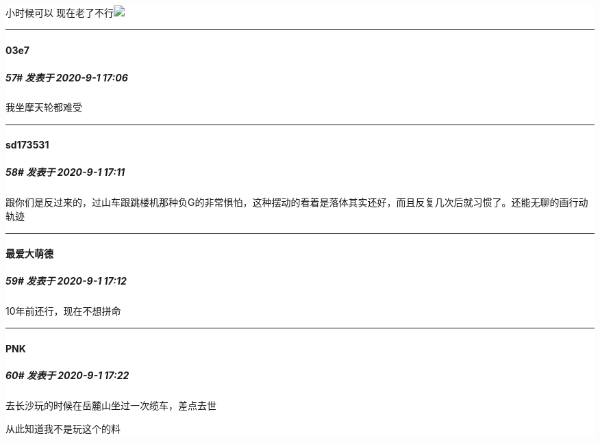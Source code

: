 


小时候可以 现在老了不行<img src="https://static.saraba1st.com/image/smiley/face2017/018.png" referrerpolicy="no-referrer">







-----

####  03e7  
##### 57#       发表于 2020-9-1 17:06




我坐摩天轮都难受







-----

####  sd173531  
##### 58#       发表于 2020-9-1 17:11




跟你们是反过来的，过山车跟跳楼机那种负G的非常惧怕，这种摆动的看着是落体其实还好，而且反复几次后就习惯了。还能无聊的画行动轨迹







-----

####  最爱大萌德  
##### 59#       发表于 2020-9-1 17:12




10年前还行，现在不想拼命







-----

####  PNK  
##### 60#       发表于 2020-9-1 17:22




去长沙玩的时候在岳麓山坐过一次缆车，差点去世

从此知道我不是玩这个的料
